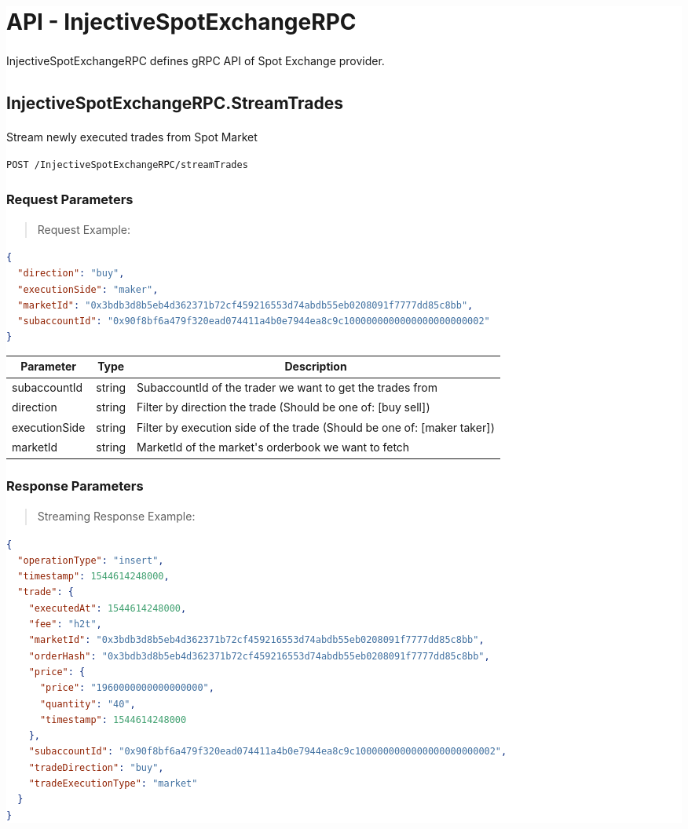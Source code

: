 
# API - InjectiveSpotExchangeRPC
InjectiveSpotExchangeRPC defines gRPC API of Spot Exchange provider.


## InjectiveSpotExchangeRPC.StreamTrades

Stream newly executed trades from Spot Market

`POST /InjectiveSpotExchangeRPC/streamTrades`

### Request Parameters
> Request Example: 

``` json
{
  "direction": "buy",
  "executionSide": "maker",
  "marketId": "0x3bdb3d8b5eb4d362371b72cf459216553d74abdb55eb0208091f7777dd85c8bb",
  "subaccountId": "0x90f8bf6a479f320ead074411a4b0e7944ea8c9c1000000000000000000000002"
}
```

|Parameter|Type|Description|
|----|----|----|
|subaccountId|string|SubaccountId of the trader we want to get the trades from|
|direction|string|Filter by direction the trade (Should be one of: [buy sell]) |
|executionSide|string|Filter by execution side of the trade (Should be one of: [maker taker]) |
|marketId|string|MarketId of the market's orderbook we want to fetch|



### Response Parameters
> Streaming Response Example: 

``` json
{
  "operationType": "insert",
  "timestamp": 1544614248000,
  "trade": {
    "executedAt": 1544614248000,
    "fee": "h2t",
    "marketId": "0x3bdb3d8b5eb4d362371b72cf459216553d74abdb55eb0208091f7777dd85c8bb",
    "orderHash": "0x3bdb3d8b5eb4d362371b72cf459216553d74abdb55eb0208091f7777dd85c8bb",
    "price": {
      "price": "1960000000000000000",
      "quantity": "40",
      "timestamp": 1544614248000
    },
    "subaccountId": "0x90f8bf6a479f320ead074411a4b0e7944ea8c9c1000000000000000000000002",
    "tradeDirection": "buy",
    "tradeExecutionType": "market"
  }
}
```
